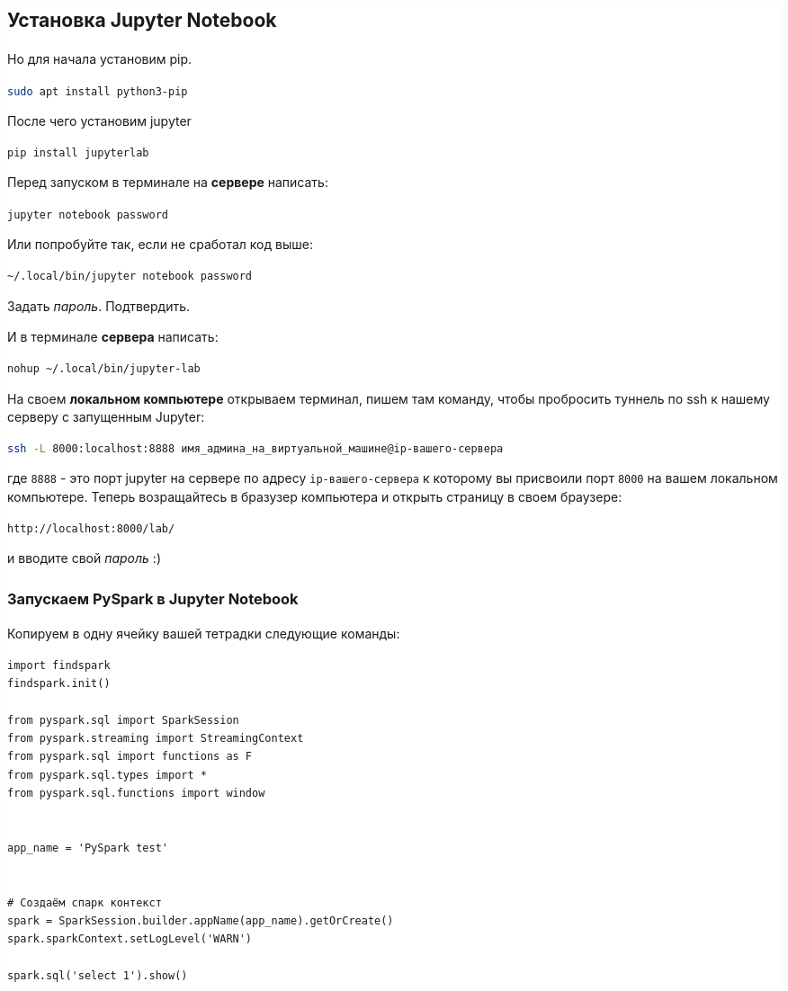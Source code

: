 ## Установка Jupyter Notebook
Но для начала установим pip.
```bash
sudo apt install python3-pip
```

После чего установим jupyter
```bash
pip install jupyterlab
```

Перед запуском в терминале на **сервере** написать:
```
jupyter notebook password
```

Или попробуйте так, если не сработал код выше:
```
~/.local/bin/jupyter notebook password
```

Задать _пароль_. Подтвердить.

И в терминале **сервера** написать:
```
nohup ~/.local/bin/jupyter-lab
```

На своем **локальном компьютере** открываем терминал, пишем там команду, чтобы пробросить туннель по ssh к нашему серверу с запущенным Jupyter:
```bash
ssh -L 8000:localhost:8888 имя_админа_на_виртуальной_машине@ip-вашего-сервера
```
где `8888` - это порт jupyter на сервере по адресу `ip-вашего-сервера` к которому вы присвоили порт `8000` на вашем локальном компьютере.
Теперь возращайтесь в бразузер компьютера и открыть страницу в своем браузере:

```
http://localhost:8000/lab/
```
и вводите свой _пароль_ :)





### Запускаем PySpark в Jupyter Notebook
Копируем в одну ячейку вашей тетрадки следующие команды:

```
import findspark
findspark.init()

from pyspark.sql import SparkSession
from pyspark.streaming import StreamingContext
from pyspark.sql import functions as F
from pyspark.sql.types import *
from pyspark.sql.functions import window


app_name = 'PySpark test'


# Создаём спарк контекст
spark = SparkSession.builder.appName(app_name).getOrCreate()
spark.sparkContext.setLogLevel('WARN')

spark.sql('select 1').show()
```
